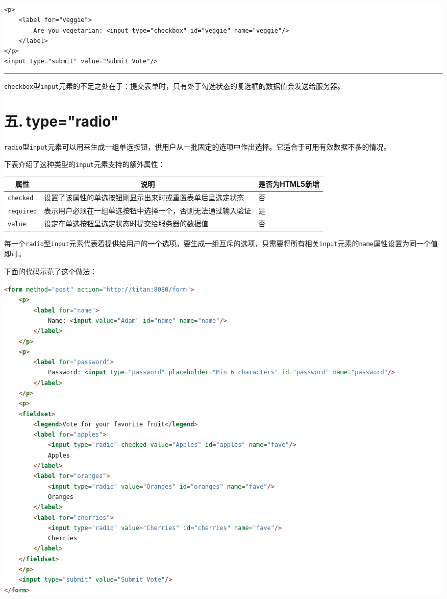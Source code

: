 	<p>
		<label for="veggie">
			Are you vegetarian: <input type="checkbox" id="veggie" name="veggie"/>
		</label>
	</p>
	<input type="submit" value="Submit Vote"/>
</form>

****

`checkbox`型`input`元素的不足之处在于：提交表单时，只有处于勾选状态的复选框的数据值会发送给服务器。



# 五. type="radio"

`radio`型`input`元素可以用来生成一组单选按钮，供用户从一批固定的选项中作出选择。它适合于可用有效数据不多的情况。

下表介绍了这种类型的`input`元素支持的额外属性：

| 属性       | 说明                                                       | 是否为HTML5新增 |
| ---------- | ---------------------------------------------------------- | --------------- |
| `checked`  | 设置了该属性的单选按钮刚显示出来时或重置表单后呈选定状态   | 否              |
| `required` | 表示用户必须在一组单选按钮中选择一个，否则无法通过输入验证 | 是              |
| `value`    | 设定在单选按钮呈选定状态时提交给服务器的数据值             | 否              |

每一个`radio`型`input`元素代表着提供给用户的一个选项。要生成一组互斥的选项，只需要将所有相关`input`元素的`name`属性设置为同一个值即可。

下面的代码示范了这个做法：

```html
<form method="post" action="http://titan:8080/form">
	<p>
		<label for="name">
			Name: <input value="Adam" id="name" name="name"/>
		</label>
	</p>
	<p>
		<label for="password">
			Password: <input type="password" placeholder="Min 6 characters" id="password" name="password"/>
		</label>
	</p>
	<p>
	<fieldset>
		<legend>Vote for your favorite fruit</legend>
		<label for="apples">
			<input type="radio" checked value="Apples" id="apples" name="fave"/>
			Apples
		</label>
		<label for="oranges">
			<input type="radio" value="Oranges" id="oranges" name="fave"/>
			Oranges
		</label>
		<label for="cherries">
			<input type="radio" value="Cherries" id="cherries" name="fave"/>
			Cherries
		</label>
	</fieldset>
	</p>
	<input type="submit" value="Submit Vote"/>
</form>
```
